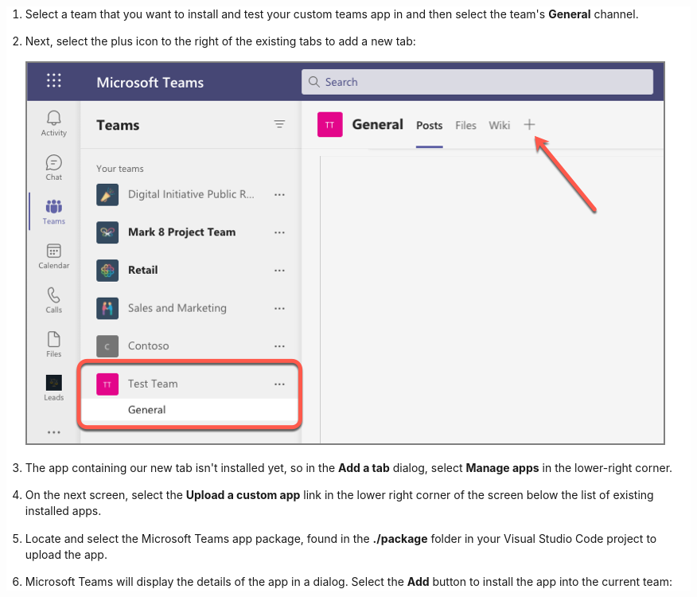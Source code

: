 1. Select a team that you want to install and test your custom teams app in and then select the team's **General** channel.

1. Next, select the plus icon to the right of the existing tabs to add a new tab:

    ![Screenshot selecting a team and channel](../Linked_Image_Files/05-add-tab-01.png)

1. The app containing our new tab isn't installed yet, so in the **Add a tab** dialog, select **Manage apps** in the lower-right corner.

1. On the next screen, select the **Upload a custom app** link in the lower right corner of the screen below the list of existing installed apps.

1. Locate and select the Microsoft Teams app package, found in the **./package** folder in your Visual Studio Code project to upload the app.

1. Microsoft Teams will display the details of the app in a dialog. Select the **Add** button to install the app into the current team:
